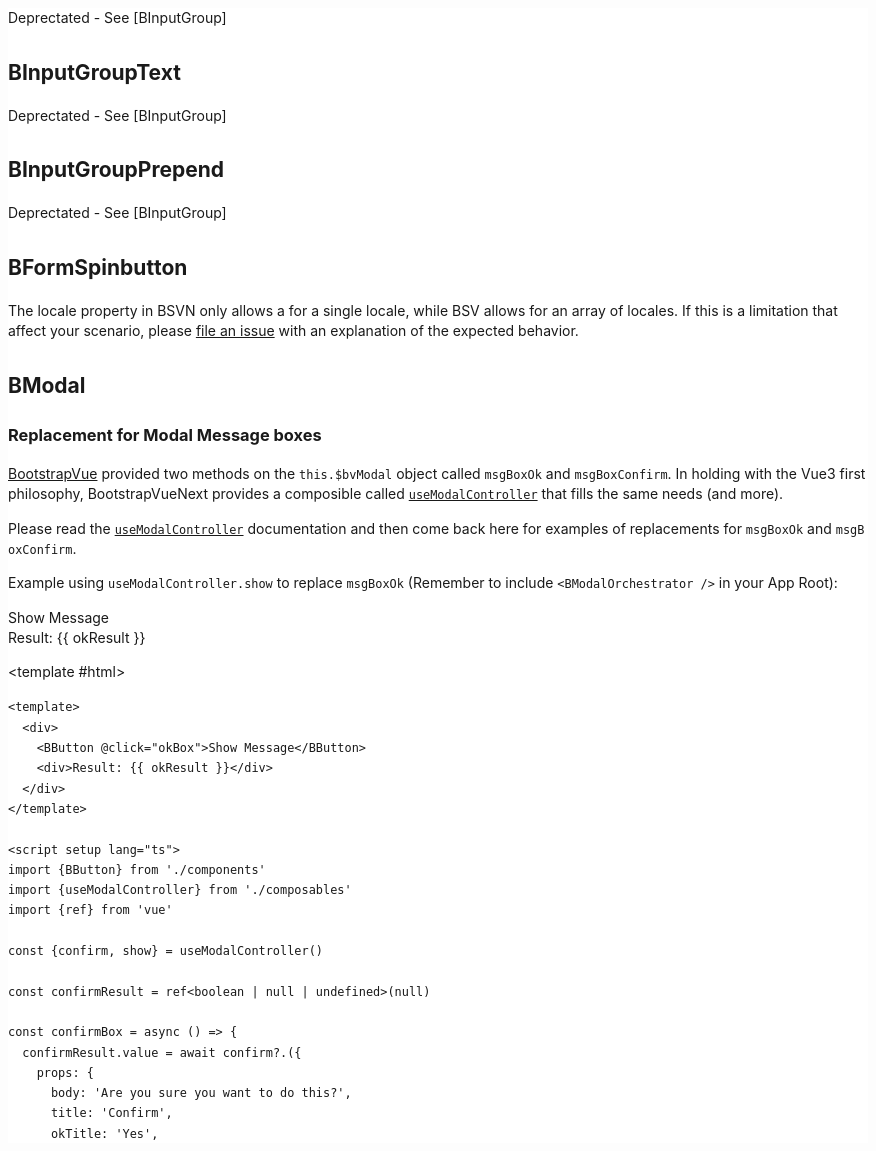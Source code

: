 Deprectated - See [BInputGroup]

## BInputGroupText

Deprectated - See [BInputGroup]

## BInputGroupPrepend

Deprectated - See [BInputGroup]

## BFormSpinbutton

The locale property in BSVN only allows a for a single locale, while BSV allows for an array of locales. If this is
a limitation that affect your scenario, please [file an issue](https://github.com/bootstrap-vue-next/bootstrap-vue-next/issues) with an explanation of the expected behavior.

## BModal

### Replacement for Modal Message boxes

[BootstrapVue](https://bootstrap-vue.org/docs/components/modal#modal-message-boxes) provided two methods on the `this.$bvModal` object called `msgBoxOk` and `msgBoxConfirm`.
In holding with the Vue3 first philosophy, BootstrapVueNext provides a composible called [`useModalController`](/docs/composables/useModalController) that
fills the same needs (and more).

Please read the [`useModalController`](/docs/composables/useModalController) documentation and then come back here for examples of replacements
for `msgBoxOk` and `msgBoxConfirm`.

Example using `useModalController.show` to replace `msgBoxOk` (Remember to include `<BModalOrchestrator />` in your App Root):

<HighlightCard>
  <div>
    <BButton @click="okBox">Show Message</BButton>
    <div>Result: {{ okResult }}</div>
  </div>

<template #html>

```vue
<template>
  <div>
    <BButton @click="okBox">Show Message</BButton>
    <div>Result: {{ okResult }}</div>
  </div>
</template>

<script setup lang="ts">
import {BButton} from './components'
import {useModalController} from './composables'
import {ref} from 'vue'

const {confirm, show} = useModalController()

const confirmResult = ref<boolean | null | undefined>(null)

const confirmBox = async () => {
  confirmResult.value = await confirm?.({
    props: {
      body: 'Are you sure you want to do this?',
      title: 'Confirm',
      okTitle: 'Yes',
```